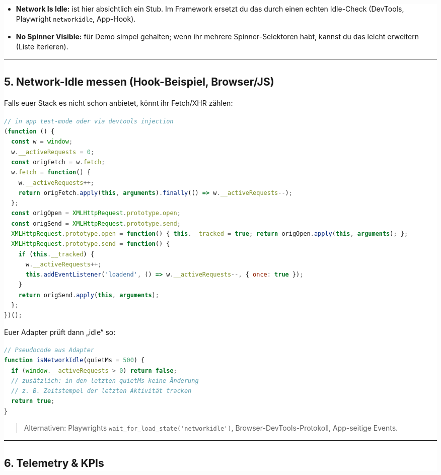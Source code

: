 - **Network Is Idle:** ist hier absichtlich ein Stub. Im Framework ersetzt du das durch einen echten Idle-Check (DevTools, Playwright `networkidle`, App-Hook).
    
- **No Spinner Visible:** für Demo simpel gehalten; wenn ihr mehrere Spinner-Selektoren habt, kannst du das leicht erweitern (Liste iterieren).

---

## 5. Network-Idle messen (Hook-Beispiel, Browser/JS)

Falls euer Stack es nicht schon anbietet, könnt ihr Fetch/XHR zählen:

```javascript
// in app test-mode oder via devtools injection
(function () {
  const w = window;
  w.__activeRequests = 0;
  const origFetch = w.fetch;
  w.fetch = function() {
    w.__activeRequests++;
    return origFetch.apply(this, arguments).finally(() => w.__activeRequests--);
  };
  const origOpen = XMLHttpRequest.prototype.open;
  const origSend = XMLHttpRequest.prototype.send;
  XMLHttpRequest.prototype.open = function() { this.__tracked = true; return origOpen.apply(this, arguments); };
  XMLHttpRequest.prototype.send = function() {
    if (this.__tracked) {
      w.__activeRequests++;
      this.addEventListener('loadend', () => w.__activeRequests--, { once: true });
    }
    return origSend.apply(this, arguments);
  };
})();
```

Euer Adapter prüft dann „idle“ so:

```javascript
// Pseudocode aus Adapter
function isNetworkIdle(quietMs = 500) {
  if (window.__activeRequests > 0) return false;
  // zusätzlich: in den letzten quietMs keine Änderung
  // z. B. Zeitstempel der letzten Aktivität tracken
  return true;
}
```

> Alternativen: Playwrights `wait_for_load_state('networkidle')`, Browser-DevTools-Protokoll, App-seitige Events.

---

## 6. Telemetry & KPIs
